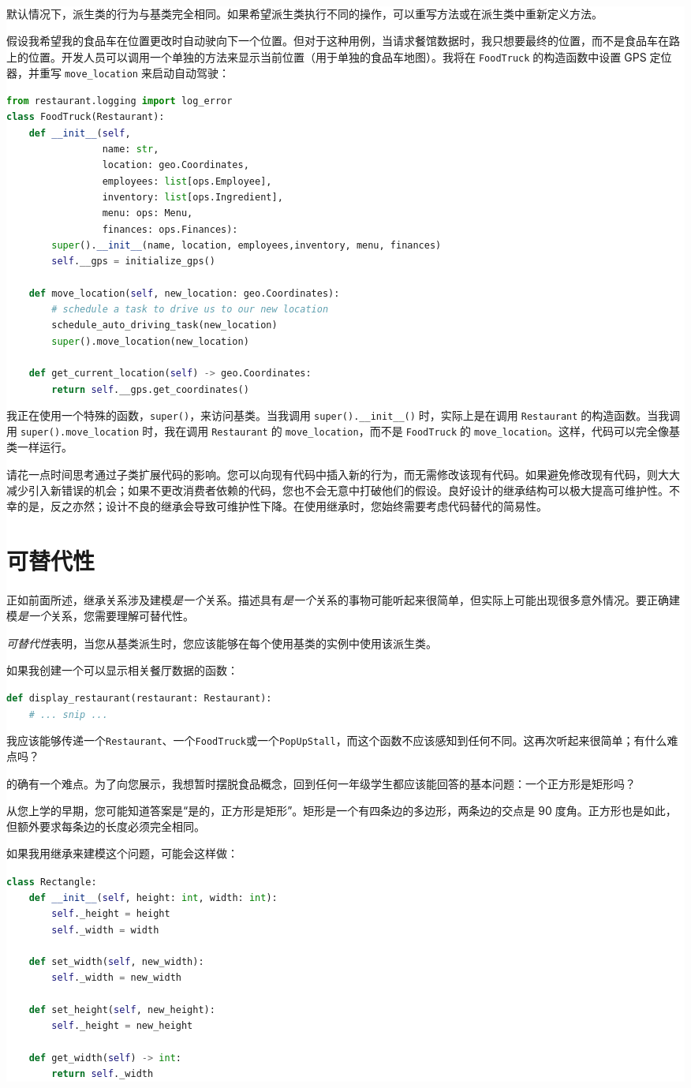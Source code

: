 默认情况下，派生类的行为与基类完全相同。如果希望派生类执行不同的操作，可以重写方法或在派生类中重新定义方法。

假设我希望我的食品车在位置更改时自动驶向下一个位置。但对于这种用例，当请求餐馆数据时，我只想要最终的位置，而不是食品车在路上的位置。开发人员可以调用一个单独的方法来显示当前位置（用于单独的食品车地图）。我将在 `FoodTruck` 的构造函数中设置 GPS 定位器，并重写 `move_location` 来启动自动驾驶：

```py
from restaurant.logging import log_error
class FoodTruck(Restaurant):
    def __init__(self,
                 name: str,
                 location: geo.Coordinates,
                 employees: list[ops.Employee],
                 inventory: list[ops.Ingredient],
                 menu: ops: Menu,
                 finances: ops.Finances):
        super().__init__(name, location, employees,inventory, menu, finances)
        self.__gps = initialize_gps()

    def move_location(self, new_location: geo.Coordinates):
        # schedule a task to drive us to our new location
        schedule_auto_driving_task(new_location)
        super().move_location(new_location)

    def get_current_location(self) -> geo.Coordinates:
        return self.__gps.get_coordinates()
```

我正在使用一个特殊的函数，`super()`，来访问基类。当我调用 `super().__init__()` 时，实际上是在调用 `Restaurant` 的构造函数。当我调用 `super().move_location` 时，我在调用 `Restaurant` 的 `move_location`，而不是 `FoodTruck` 的 `move_location`。这样，代码可以完全像基类一样运行。

请花一点时间思考通过子类扩展代码的影响。您可以向现有代码中插入新的行为，而无需修改该现有代码。如果避免修改现有代码，则大大减少引入新错误的机会；如果不更改消费者依赖的代码，您也不会无意中打破他们的假设。良好设计的继承结构可以极大提高可维护性。不幸的是，反之亦然；设计不良的继承会导致可维护性下降。在使用继承时，您始终需要考虑代码替代的简易性。

# 可替代性

正如前面所述，继承关系涉及建模*是一个*关系。描述具有*是一个*关系的事物可能听起来很简单，但实际上可能出现很多意外情况。要正确建模*是一个*关系，您需要理解可替代性。

*可替代性*表明，当您从基类派生时，您应该能够在每个使用基类的实例中使用该派生类。

如果我创建一个可以显示相关餐厅数据的函数：

```py
def display_restaurant(restaurant: Restaurant):
    # ... snip ...
```

我应该能够传递一个`Restaurant`、一个`FoodTruck`或一个`PopUpStall`，而这个函数不应该感知到任何不同。这再次听起来很简单；有什么难点吗？

的确有一个难点。为了向您展示，我想暂时摆脱食品概念，回到任何一年级学生都应该能回答的基本问题：一个正方形是矩形吗？

从您上学的早期，您可能知道答案是“是的，正方形是矩形”。矩形是一个有四条边的多边形，两条边的交点是 90 度角。正方形也是如此，但额外要求每条边的长度必须完全相同。

如果我用继承来建模这个问题，可能会这样做：

```py
class Rectangle:
    def __init__(self, height: int, width: int):
        self._height = height
        self._width = width

    def set_width(self, new_width):
        self._width = new_width

    def set_height(self, new_height):
        self._height = new_height

    def get_width(self) -> int:
        return self._width
```